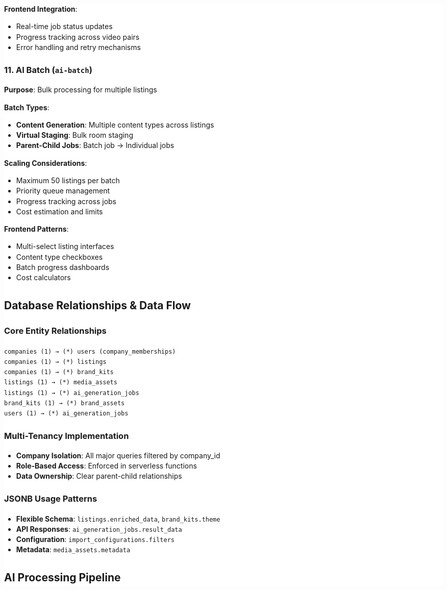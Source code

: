 **Frontend Integration**:
- Real-time job status updates
- Progress tracking across video pairs
- Error handling and retry mechanisms

### 11. AI Batch (`ai-batch`)
**Purpose**: Bulk processing for multiple listings

**Batch Types**:
- **Content Generation**: Multiple content types across listings
- **Virtual Staging**: Bulk room staging
- **Parent-Child Jobs**: Batch job → Individual jobs

**Scaling Considerations**:
- Maximum 50 listings per batch
- Priority queue management
- Progress tracking across jobs
- Cost estimation and limits

**Frontend Patterns**:
- Multi-select listing interfaces
- Content type checkboxes
- Batch progress dashboards
- Cost calculators

## Database Relationships & Data Flow

### Core Entity Relationships
```
companies (1) → (*) users (company_memberships)
companies (1) → (*) listings
companies (1) → (*) brand_kits
listings (1) → (*) media_assets
listings (1) → (*) ai_generation_jobs
brand_kits (1) → (*) brand_assets
users (1) → (*) ai_generation_jobs
```

### Multi-Tenancy Implementation
- **Company Isolation**: All major queries filtered by company_id
- **Role-Based Access**: Enforced in serverless functions
- **Data Ownership**: Clear parent-child relationships

### JSONB Usage Patterns
- **Flexible Schema**: `listings.enriched_data`, `brand_kits.theme`
- **API Responses**: `ai_generation_jobs.result_data`
- **Configuration**: `import_configurations.filters`
- **Metadata**: `media_assets.metadata`

## AI Processing Pipeline
